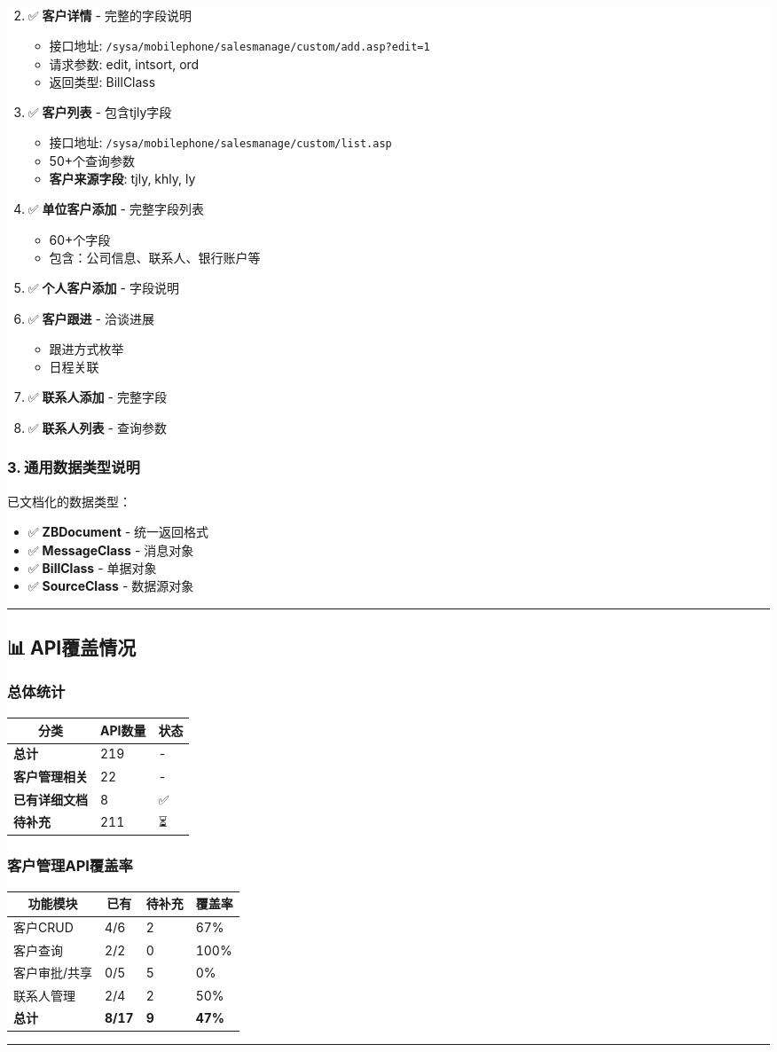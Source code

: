 2. ✅ **客户详情** - 完整的字段说明
   - 接口地址: `/sysa/mobilephone/salesmanage/custom/add.asp?edit=1`
   - 请求参数: edit, intsort, ord
   - 返回类型: BillClass
   
3. ✅ **客户列表** - 包含tjly字段
   - 接口地址: `/sysa/mobilephone/salesmanage/custom/list.asp`
   - 50+个查询参数
   - **客户来源字段**: tjly, khly, ly
   
4. ✅ **单位客户添加** - 完整字段列表
   - 60+个字段
   - 包含：公司信息、联系人、银行账户等
   
5. ✅ **个人客户添加** - 字段说明
   
6. ✅ **客户跟进** - 洽谈进展
   - 跟进方式枚举
   - 日程关联
   
7. ✅ **联系人添加** - 完整字段
   
8. ✅ **联系人列表** - 查询参数

### 3. 通用数据类型说明

已文档化的数据类型：
- ✅ **ZBDocument** - 统一返回格式
- ✅ **MessageClass** - 消息对象
- ✅ **BillClass** - 单据对象
- ✅ **SourceClass** - 数据源对象

---

## 📊 API覆盖情况

### 总体统计

| 分类 | API数量 | 状态 |
|------|---------|------|
| **总计** | 219 | - |
| **客户管理相关** | 22 | - |
| **已有详细文档** | 8 | ✅ |
| **待补充** | 211 | ⏳ |

### 客户管理API覆盖率

| 功能模块 | 已有 | 待补充 | 覆盖率 |
|---------|------|--------|--------|
| 客户CRUD | 4/6 | 2 | 67% |
| 客户查询 | 2/2 | 0 | 100% |
| 客户审批/共享 | 0/5 | 5 | 0% |
| 联系人管理 | 2/4 | 2 | 50% |
| **总计** | **8/17** | **9** | **47%** |

---